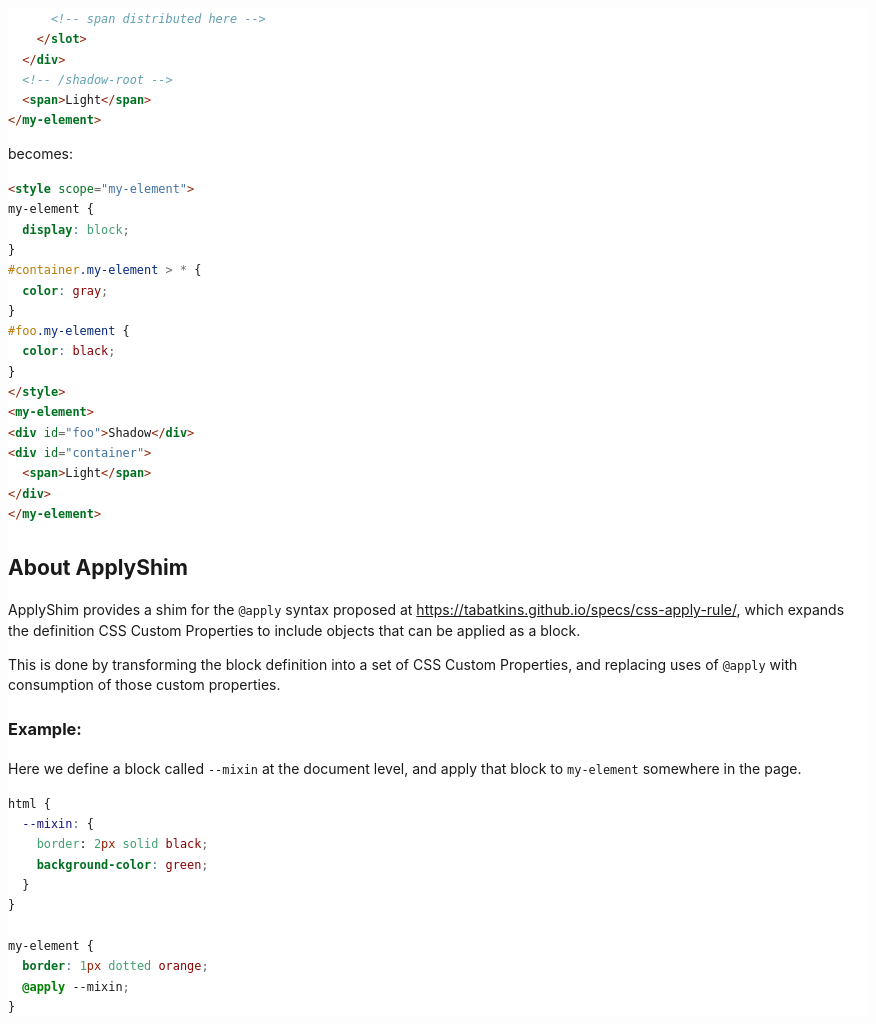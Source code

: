 ```html
      <!-- span distributed here -->
    </slot>
  </div>
  <!-- /shadow-root -->
  <span>Light</span>
</my-element>
```

becomes:

```html
<style scope="my-element">
my-element {
  display: block;
}
#container.my-element > * {
  color: gray;
}
#foo.my-element {
  color: black;
}
</style>
<my-element>
<div id="foo">Shadow</div>
<div id="container">
  <span>Light</span>
</div>
</my-element>
```

## About ApplyShim

ApplyShim provides a shim for the `@apply` syntax proposed at https://tabatkins.github.io/specs/css-apply-rule/, which expands the definition CSS Custom Properties to include objects that can be applied as a block.

This is done by transforming the block definition into a set of CSS Custom Properties, and replacing uses of `@apply` with consumption of those custom properties.

### Example:

Here we define a block called `--mixin` at the document level, and apply that block to `my-element` somewhere in the page.

```css
html {
  --mixin: {
    border: 2px solid black;
    background-color: green;
  }
}

my-element {
  border: 1px dotted orange;
  @apply --mixin;
}
```
